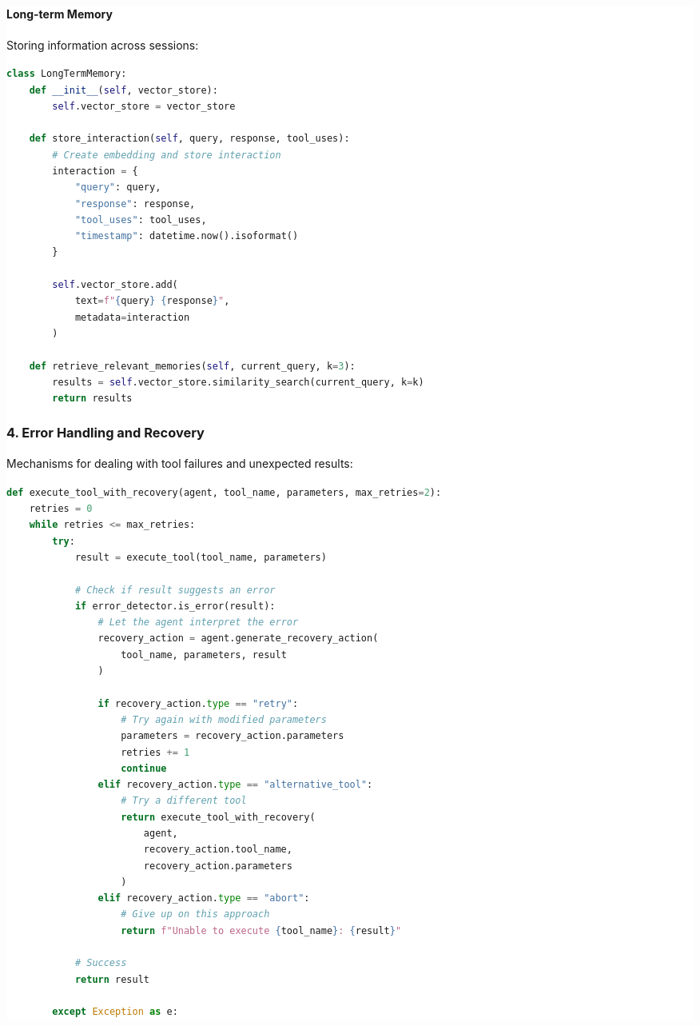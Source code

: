 #### Long-term Memory
Storing information across sessions:
```python
class LongTermMemory:
    def __init__(self, vector_store):
        self.vector_store = vector_store
    
    def store_interaction(self, query, response, tool_uses):
        # Create embedding and store interaction
        interaction = {
            "query": query,
            "response": response,
            "tool_uses": tool_uses,
            "timestamp": datetime.now().isoformat()
        }
        
        self.vector_store.add(
            text=f"{query} {response}",
            metadata=interaction
        )
    
    def retrieve_relevant_memories(self, current_query, k=3):
        results = self.vector_store.similarity_search(current_query, k=k)
        return results
```

### 4. Error Handling and Recovery

Mechanisms for dealing with tool failures and unexpected results:

```python
def execute_tool_with_recovery(agent, tool_name, parameters, max_retries=2):
    retries = 0
    while retries <= max_retries:
        try:
            result = execute_tool(tool_name, parameters)
            
            # Check if result suggests an error
            if error_detector.is_error(result):
                # Let the agent interpret the error
                recovery_action = agent.generate_recovery_action(
                    tool_name, parameters, result
                )
                
                if recovery_action.type == "retry":
                    # Try again with modified parameters
                    parameters = recovery_action.parameters
                    retries += 1
                    continue
                elif recovery_action.type == "alternative_tool":
                    # Try a different tool
                    return execute_tool_with_recovery(
                        agent, 
                        recovery_action.tool_name, 
                        recovery_action.parameters
                    )
                elif recovery_action.type == "abort":
                    # Give up on this approach
                    return f"Unable to execute {tool_name}: {result}"
            
            # Success
            return result
            
        except Exception as e:
```